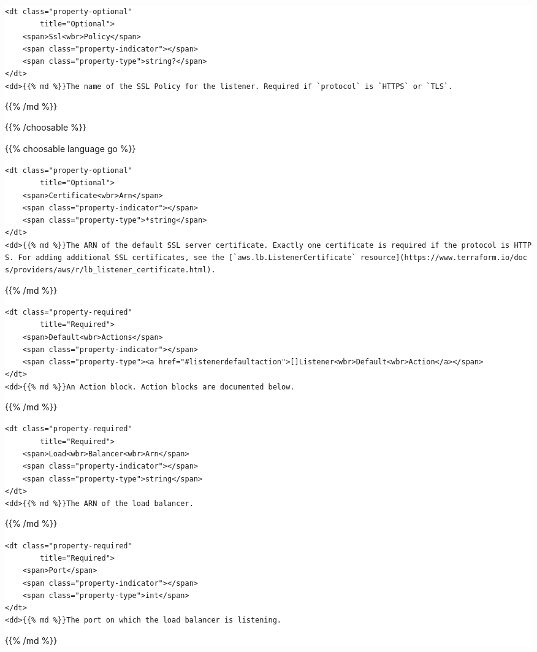     <dt class="property-optional"
            title="Optional">
        <span>Ssl<wbr>Policy</span>
        <span class="property-indicator"></span>
        <span class="property-type">string?</span>
    </dt>
    <dd>{{% md %}}The name of the SSL Policy for the listener. Required if `protocol` is `HTTPS` or `TLS`.
{{% /md %}}</dd>

</dl>
{{% /choosable %}}


{{% choosable language go %}}
<dl class="resources-properties">

    <dt class="property-optional"
            title="Optional">
        <span>Certificate<wbr>Arn</span>
        <span class="property-indicator"></span>
        <span class="property-type">*string</span>
    </dt>
    <dd>{{% md %}}The ARN of the default SSL server certificate. Exactly one certificate is required if the protocol is HTTPS. For adding additional SSL certificates, see the [`aws.lb.ListenerCertificate` resource](https://www.terraform.io/docs/providers/aws/r/lb_listener_certificate.html).
{{% /md %}}</dd>

    <dt class="property-required"
            title="Required">
        <span>Default<wbr>Actions</span>
        <span class="property-indicator"></span>
        <span class="property-type"><a href="#listenerdefaultaction">[]Listener<wbr>Default<wbr>Action</a></span>
    </dt>
    <dd>{{% md %}}An Action block. Action blocks are documented below.
{{% /md %}}</dd>

    <dt class="property-required"
            title="Required">
        <span>Load<wbr>Balancer<wbr>Arn</span>
        <span class="property-indicator"></span>
        <span class="property-type">string</span>
    </dt>
    <dd>{{% md %}}The ARN of the load balancer.
{{% /md %}}</dd>

    <dt class="property-required"
            title="Required">
        <span>Port</span>
        <span class="property-indicator"></span>
        <span class="property-type">int</span>
    </dt>
    <dd>{{% md %}}The port on which the load balancer is listening.
{{% /md %}}</dd>
